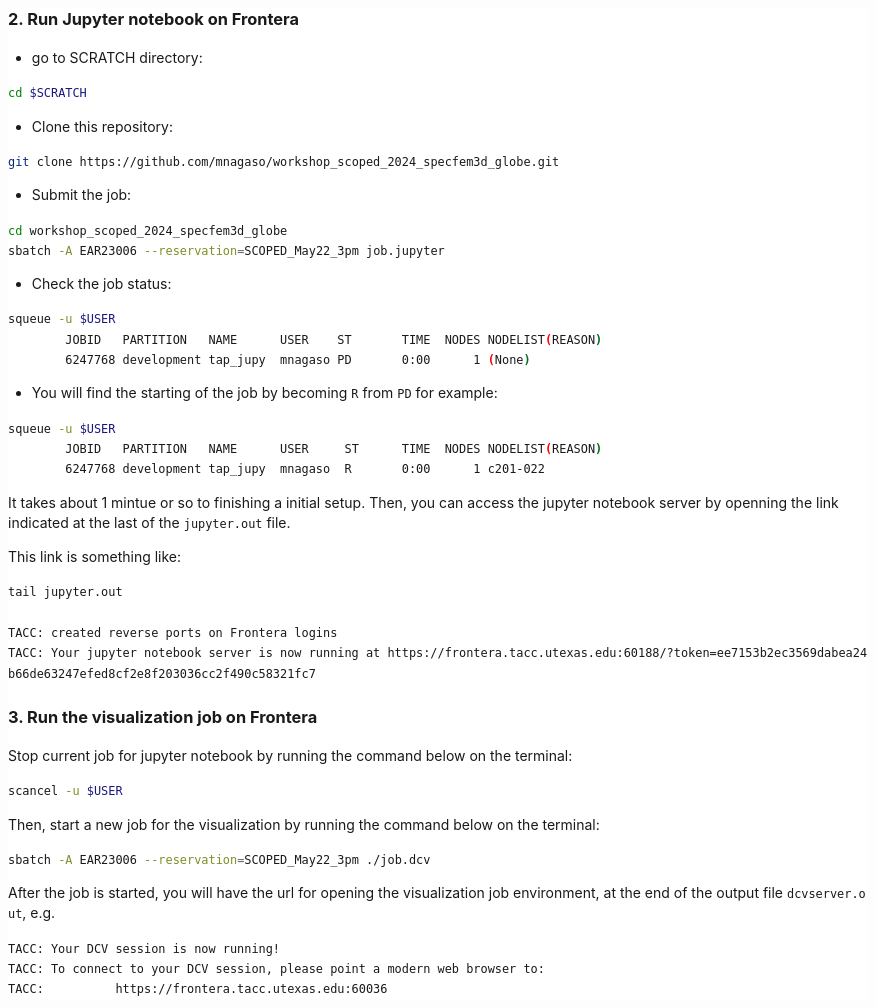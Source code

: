 ### 2. Run Jupyter notebook on Frontera

- go to SCRATCH directory:
```bash
cd $SCRATCH
```
- Clone this repository:
```bash
git clone https://github.com/mnagaso/workshop_scoped_2024_specfem3d_globe.git
```
- Submit the job:
```bash
cd workshop_scoped_2024_specfem3d_globe
sbatch -A EAR23006 --reservation=SCOPED_May22_3pm job.jupyter
```

- Check the job status:
```bash
squeue -u $USER
        JOBID   PARTITION   NAME      USER    ST       TIME  NODES NODELIST(REASON)
        6247768 development tap_jupy  mnagaso PD       0:00      1 (None)
```
- You will find the starting of the job by becoming `R` from `PD` for example:
```bash
squeue -u $USER
        JOBID   PARTITION   NAME      USER     ST      TIME  NODES NODELIST(REASON)
        6247768 development tap_jupy  mnagaso  R       0:00      1 c201-022
```

It takes about 1 mintue or so to finishing a initial setup. Then, you can access the jupyter notebook server by openning the link indicated at the last of the `jupyter.out` file. 

This link is something like:
```
tail jupyter.out

TACC: created reverse ports on Frontera logins
TACC: Your jupyter notebook server is now running at https://frontera.tacc.utexas.edu:60188/?token=ee7153b2ec3569dabea24b66de63247efed8cf2e8f203036cc2f490c58321fc7
```

### 3. Run the visualization job on Frontera

Stop current job for jupyter notebook by running the command below on the terminal:
``` bash
scancel -u $USER
```

Then, start a new job for the visualization by running the command below on the terminal:
``` bash
sbatch -A EAR23006 --reservation=SCOPED_May22_3pm ./job.dcv
```

After the job is started, you will have the url for opening the visualization job environment, at the end of the output file `dcvserver.out`, e.g.
```
TACC: Your DCV session is now running!
TACC: To connect to your DCV session, please point a modern web browser to:
TACC:          https://frontera.tacc.utexas.edu:60036
```
